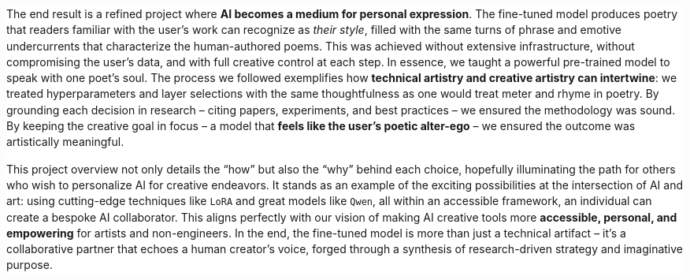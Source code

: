 The end result is a refined project where **AI becomes a medium for personal expression**. The fine-tuned model produces poetry that readers familiar with the user’s work can recognize as *_their style_*, filled with the same turns of phrase and emotive undercurrents that characterize the human-authored poems. This was achieved without extensive infrastructure, without compromising the user’s data, and with full creative control at each step. In essence, we taught a powerful pre-trained model to speak with one poet’s soul. The process we followed exemplifies how **technical artistry and creative artistry can intertwine**: we treated hyperparameters and layer selections with the same thoughtfulness as one would treat meter and rhyme in poetry. By grounding each decision in research – citing papers, experiments, and best practices – we ensured the methodology was sound. By keeping the creative goal in focus – a model that **feels like the user’s poetic alter-ego** – we ensured the outcome was artistically meaningful.

This project overview not only details the “how” but also the “why” behind each choice, hopefully illuminating the path for others who wish to personalize AI for creative endeavors. It stands as an example of the exciting possibilities at the intersection of AI and art: using cutting-edge techniques like `LoRA` and great models like `Qwen`, all within an accessible framework, an individual can create a bespoke AI collaborator. This aligns perfectly with our vision of making AI creative tools more **accessible, personal, and empowering** for artists and non-engineers. In the end, the fine-tuned model is more than just a technical artifact – it’s a collaborative partner that echoes a human creator’s voice, forged through a synthesis of research-driven strategy and imaginative purpose.